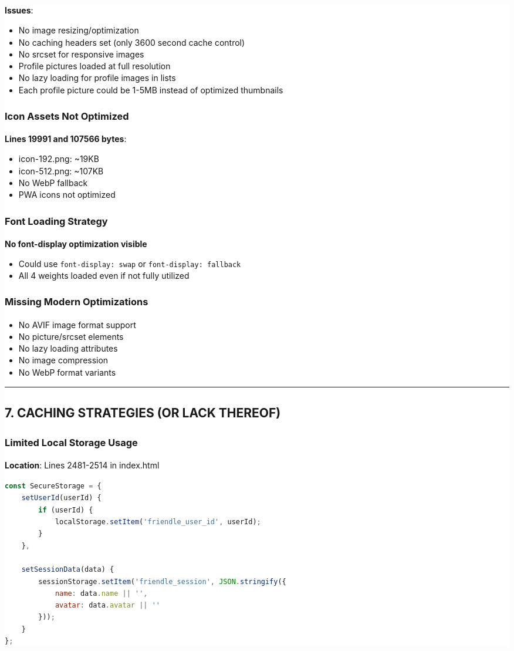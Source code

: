 **Issues**:
- No image resizing/optimization
- No caching headers set (only 3600 second cache control)
- No srcset for responsive images
- Profile pictures loaded at full resolution
- No lazy loading for profile images in lists
- Each profile picture could be 1-5MB instead of optimized thumbnails

### Icon Assets Not Optimized
**Lines 19991 and 107566 bytes**:
- icon-192.png: ~19KB
- icon-512.png: ~107KB
- No WebP fallback
- PWA icons not optimized

### Font Loading Strategy
**No font-display optimization visible**
- Could use `font-display: swap` or `font-display: fallback`
- All 4 weights loaded even if not fully utilized

### Missing Modern Optimizations
- No AVIF image format support
- No picture/srcset elements
- No lazy loading attributes
- No image compression
- No WebP format variants

---

## 7. CACHING STRATEGIES (OR LACK THEREOF)

### Limited Local Storage Usage
**Location**: Lines 2481-2514 in index.html

```javascript
const SecureStorage = {
    setUserId(userId) {
        if (userId) {
            localStorage.setItem('friendle_user_id', userId);
        }
    },
    
    setSessionData(data) {
        sessionStorage.setItem('friendle_session', JSON.stringify({
            name: data.name || '',
            avatar: data.avatar || ''
        }));
    }
};
```
